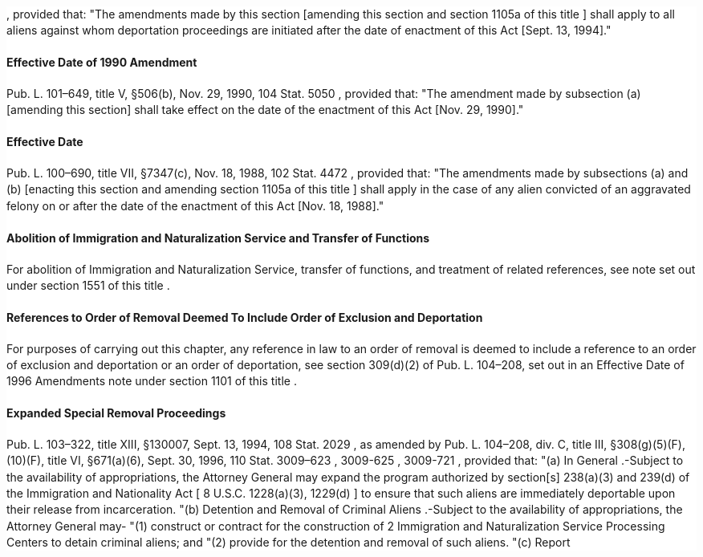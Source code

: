  , provided that: "The amendments made by this section \[amending this section and
 section 1105a of this title
 ] shall apply to all aliens against whom deportation proceedings are initiated after the date of enactment of this Act \[Sept. 13, 1994]."
#### Effective Date of 1990 Amendment
Pub. L. 101–649,
 title V, §506(b), Nov. 29, 1990,
 104 Stat. 5050
 , provided that: "The amendment made by subsection (a) \[amending this section] shall take effect on the date of the enactment of this Act \[Nov. 29, 1990]."
#### Effective Date
Pub. L. 100–690,
 title VII, §7347(c), Nov. 18, 1988,
 102 Stat. 4472
 , provided that: "The amendments made by subsections (a) and (b) \[enacting this section and amending
 section 1105a of this title
 ] shall apply in the case of any alien convicted of an aggravated felony on or after the date of the enactment of this Act \[Nov. 18, 1988]."
#### Abolition of Immigration and Naturalization Service and Transfer of Functions
 For abolition of Immigration and Naturalization Service, transfer of functions, and treatment of related references, see note set out under
 section 1551 of this title
 .
#### References to Order of Removal Deemed To Include Order of Exclusion and Deportation
 For purposes of carrying out this chapter, any reference in law to an order of removal is deemed to include a reference to an order of exclusion and deportation or an order of deportation, see section 309(d)(2\) of
 Pub. L. 104–208,
 set out in an Effective Date of 1996 Amendments note under
 section 1101 of this title
 .
#### Expanded Special Removal Proceedings
Pub. L. 103–322,
 title XIII, §130007, Sept. 13, 1994,
 108 Stat. 2029
 , as amended by
 Pub. L. 104–208,
 div. C, title III, §308(g)(5\)(F), (10\)(F), title VI, §671(a)(6\), Sept. 30, 1996,
 110 Stat. 3009–623
 ,
 3009\-625 
 ,
 3009\-721 
 , provided that:
 "(a)
 In General
 .\-Subject to the availability of appropriations, the Attorney General may expand the program authorized by section\[s] 238(a)(3\) and 239(d) of the Immigration and Nationality Act \[
 8 U.S.C. 1228(a)(3\), 1229(d)
 ] to ensure that such aliens are immediately deportable upon their release from incarceration.
 "(b)
 Detention and Removal of Criminal Aliens
 .\-Subject to the availability of appropriations, the Attorney General may\-
 "(1\) construct or contract for the construction of 2 Immigration and Naturalization Service Processing Centers to detain criminal aliens; and
 "(2\) provide for the detention and removal of such aliens.
 "(c)
 Report